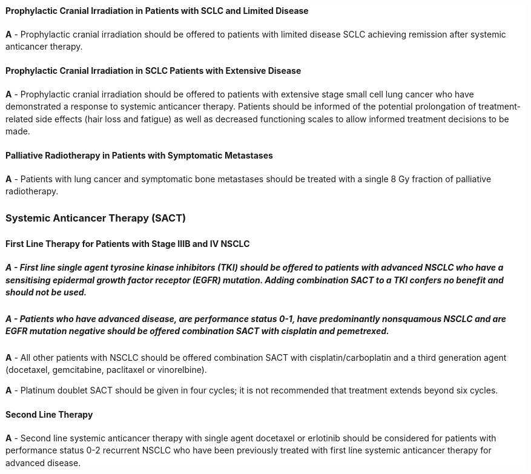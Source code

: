 
####  Prophylactic Cranial Irradiation in Patients with SCLC and Limited Disease 


**A** \- Prophylactic cranial irradiation should be offered to patients with limited disease SCLC achieving remission after systemic anticancer therapy. 


####  Prophylactic Cranial Irradiation in SCLC Patients with Extensive Disease 


**A** \- Prophylactic cranial irradiation should be offered to patients with extensive stage small cell lung cancer who have demonstrated a response to systemic anticancer therapy. Patients should be informed of the potential prolongation of treatment-related side effects (hair loss and fatigue) as well as decreased functioning scales to allow informed treatment decisions to be made. 


####  Palliative Radiotherapy in Patients with Symptomatic Metastases 


**A** \- Patients with lung cancer and symptomatic bone metastases should be treated with a single 8 Gy fraction of palliative radiotherapy. 


###  Systemic Anticancer Therapy (SACT) 


####  First Line Therapy for Patients with Stage IIIB and IV NSCLC 


#####  A - First line single agent tyrosine kinase inhibitors (TKI) should be offered to patients with advanced NSCLC who have a sensitising epidermal growth factor receptor (EGFR) mutation. Adding combination SACT to a TKI confers no benefit and should not be used. 


#####  A - Patients who have advanced disease, are performance status 0-1, have predominantly nonsquamous NSCLC and are EGFR mutation negative should be offered combination SACT with cisplatin and pemetrexed. 


**A** \- All other patients with NSCLC should be offered combination SACT with cisplatin/carboplatin and a third generation agent (docetaxel, gemcitabine, paclitaxel or vinorelbine). 


**A** \- Platinum doublet SACT should be given in four cycles; it is not recommended that treatment extends beyond six cycles. 


####  Second Line Therapy 


**A** \- Second line systemic anticancer therapy with single agent docetaxel or erlotinib should be considered for patients with performance status 0-2 recurrent NSCLC who have been previously treated with first line systemic anticancer therapy for advanced disease. 

